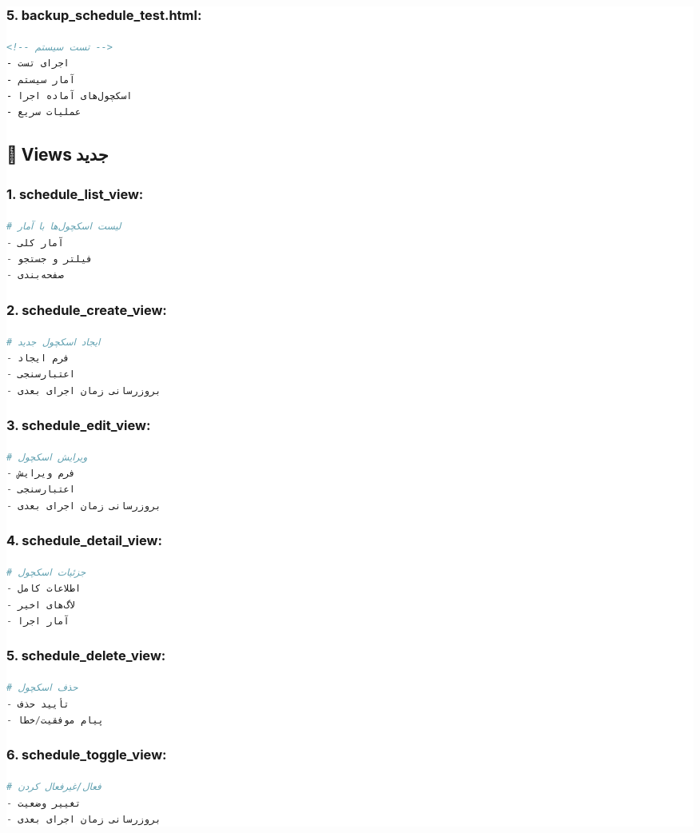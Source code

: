 ### **5. backup_schedule_test.html**:
```html
<!-- تست سیستم -->
- اجرای تست
- آمار سیستم
- اسکچول‌های آماده اجرا
- عملیات سریع
```

## 🔧 Views جدید

### **1. schedule_list_view**:
```python
# لیست اسکچول‌ها با آمار
- آمار کلی
- فیلتر و جستجو
- صفحه‌بندی
```

### **2. schedule_create_view**:
```python
# ایجاد اسکچول جدید
- فرم ایجاد
- اعتبارسنجی
- بروزرسانی زمان اجرای بعدی
```

### **3. schedule_edit_view**:
```python
# ویرایش اسکچول
- فرم ویرایش
- اعتبارسنجی
- بروزرسانی زمان اجرای بعدی
```

### **4. schedule_detail_view**:
```python
# جزئیات اسکچول
- اطلاعات کامل
- لاگ‌های اخیر
- آمار اجرا
```

### **5. schedule_delete_view**:
```python
# حذف اسکچول
- تأیید حذف
- پیام موفقیت/خطا
```

### **6. schedule_toggle_view**:
```python
# فعال/غیرفعال کردن
- تغییر وضعیت
- بروزرسانی زمان اجرای بعدی
```

